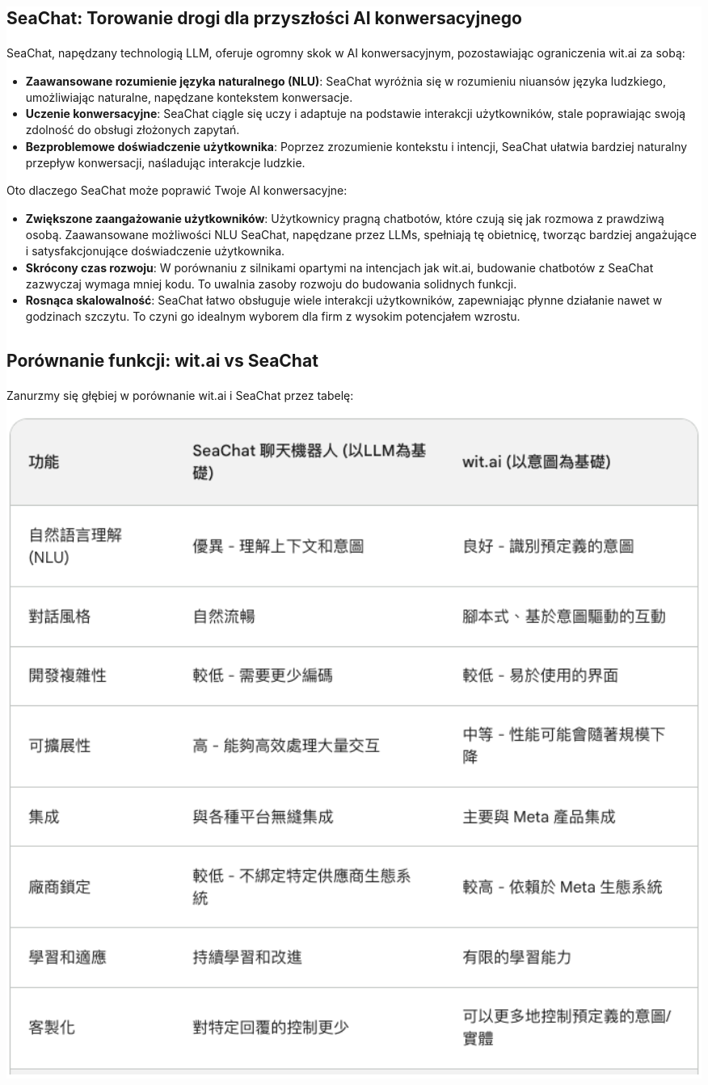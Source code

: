## SeaChat: Torowanie drogi dla przyszłości AI konwersacyjnego

SeaChat, napędzany technologią LLM, oferuje ogromny skok w AI konwersacyjnym, pozostawiając ograniczenia wit.ai za sobą:

- **Zaawansowane rozumienie języka naturalnego (NLU)**: SeaChat wyróżnia się w rozumieniu niuansów języka ludzkiego, umożliwiając naturalne, napędzane kontekstem konwersacje.
- **Uczenie konwersacyjne**: SeaChat ciągle się uczy i adaptuje na podstawie interakcji użytkowników, stale poprawiając swoją zdolność do obsługi złożonych zapytań.
- **Bezproblemowe doświadczenie użytkownika**: Poprzez zrozumienie kontekstu i intencji, SeaChat ułatwia bardziej naturalny przepływ konwersacji, naśladując interakcje ludzkie.

Oto dlaczego SeaChat może poprawić Twoje AI konwersacyjne:

- **Zwiększone zaangażowanie użytkowników**: Użytkownicy pragną chatbotów, które czują się jak rozmowa z prawdziwą osobą. Zaawansowane możliwości NLU SeaChat, napędzane przez LLMs, spełniają tę obietnicę, tworząc bardziej angażujące i satysfakcjonujące doświadczenie użytkownika.
- **Skrócony czas rozwoju**: W porównaniu z silnikami opartymi na intencjach jak wit.ai, budowanie chatbotów z SeaChat zazwyczaj wymaga mniej kodu. To uwalnia zasoby rozwoju do budowania solidnych funkcji.
- **Rosnąca skalowalność**: SeaChat łatwo obsługuje wiele interakcji użytkowników, zapewniając płynne działanie nawet w godzinach szczytu. To czyni go idealnym wyborem dla firm z wysokim potencjałem wzrostu.

## Porównanie funkcji: wit.ai vs SeaChat
Zanurzmy się głębiej w porównanie wit.ai i SeaChat przez tabelę:

<center>
<img height="100%" width="100%" src="/images/blog/83-zh-SeaChat-vs-Meta-wit-ai/83-zh-SeaChat-vs-Meta-wit-ai.png"  alt="SeaChat vs. Meta (Facebook) wit.ai">
